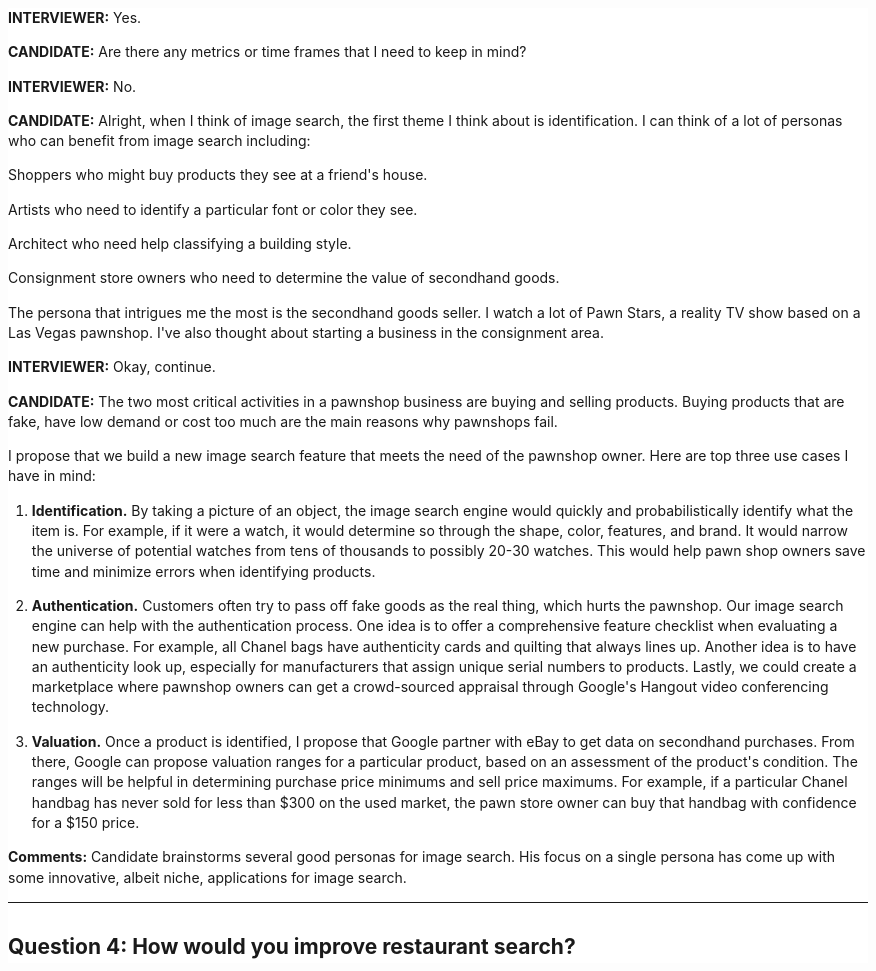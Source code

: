 **INTERVIEWER:** Yes.

**CANDIDATE:** Are there any metrics or time frames that I need to keep in mind?

**INTERVIEWER:** No.

**CANDIDATE:** Alright, when I think of image search, the first theme I think about is identification. I can think of a lot of personas who can benefit from image search including:

Shoppers who might buy products they see at a friend's house.

Artists who need to identify a particular font or color they see.

Architect who need help classifying a building style.

Consignment store owners who need to determine the value of secondhand goods.

The persona that intrigues me the most is the secondhand goods seller. I watch a lot of Pawn Stars, a reality TV show based on a Las Vegas pawnshop. I've also thought about starting a business in the consignment area.

**INTERVIEWER:** Okay, continue.

**CANDIDATE:** The two most critical activities in a pawnshop business are buying and selling products. Buying products that are fake, have low demand or cost too much are the main reasons why pawnshops fail.

I propose that we build a new image search feature that meets the need of the pawnshop owner. Here are top three use cases I have in mind:

1. **Identification.** By taking a picture of an object, the image search engine would quickly and probabilistically identify what the item is. For example, if it were a watch, it would determine so through the shape, color, features, and brand. It would narrow the universe of potential watches from tens of thousands to possibly 20-30 watches. This would help pawn shop owners save time and minimize errors when identifying products.

2. **Authentication.** Customers often try to pass off fake goods as the real thing, which hurts the pawnshop. Our image search engine can help with the authentication process. One idea is to offer a comprehensive feature checklist when evaluating a new purchase. For example, all Chanel bags have authenticity cards and quilting that always lines up. Another idea is to have an authenticity look up, especially for manufacturers that assign unique serial numbers to products. Lastly, we could create a marketplace where pawnshop owners can get a crowd-sourced appraisal through Google's Hangout video conferencing technology.

3. **Valuation.** Once a product is identified, I propose that Google partner with eBay to get data on secondhand purchases. From there, Google can propose valuation ranges for a particular product, based on an assessment of the product's condition. The ranges will be helpful in determining purchase price minimums and sell price maximums. For example, if a particular Chanel handbag has never sold for less than $300 on the used market, the pawn store owner can buy that handbag with confidence for a $150 price.

**Comments:** Candidate brainstorms several good personas for image search. His focus on a single persona has come up with some innovative, albeit niche, applications for image search.

---

## Question 4: How would you improve restaurant search?
